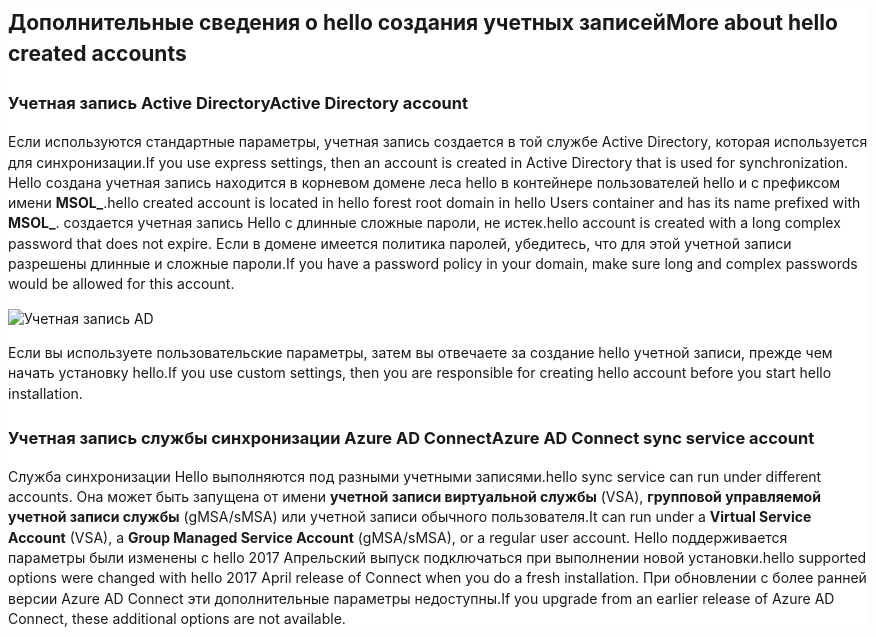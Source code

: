 ## <a name="more-about-hello-created-accounts"></a><span data-ttu-id="65df0-252">Дополнительные сведения о hello создания учетных записей</span><span class="sxs-lookup"><span data-stu-id="65df0-252">More about hello created accounts</span></span>
### <a name="active-directory-account"></a><span data-ttu-id="65df0-253">Учетная запись Active Directory</span><span class="sxs-lookup"><span data-stu-id="65df0-253">Active Directory account</span></span>
<span data-ttu-id="65df0-254">Если используются стандартные параметры, учетная запись создается в той службе Active Directory, которая используется для синхронизации.</span><span class="sxs-lookup"><span data-stu-id="65df0-254">If you use express settings, then an account is created in Active Directory that is used for synchronization.</span></span> <span data-ttu-id="65df0-255">Hello создана учетная запись находится в корневом домене леса hello в контейнере пользователей hello и с префиксом имени **MSOL_**.</span><span class="sxs-lookup"><span data-stu-id="65df0-255">hello created account is located in hello forest root domain in hello Users container and has its name prefixed with **MSOL_**.</span></span> <span data-ttu-id="65df0-256">создается учетная запись Hello с длинные сложные пароли, не истек.</span><span class="sxs-lookup"><span data-stu-id="65df0-256">hello account is created with a long complex password that does not expire.</span></span> <span data-ttu-id="65df0-257">Если в домене имеется политика паролей, убедитесь, что для этой учетной записи разрешены длинные и сложные пароли.</span><span class="sxs-lookup"><span data-stu-id="65df0-257">If you have a password policy in your domain, make sure long and complex passwords would be allowed for this account.</span></span>

![Учетная запись AD](./media/active-directory-aadconnect-accounts-permissions/adsyncserviceaccount.png)

<span data-ttu-id="65df0-259">Если вы используете пользовательские параметры, затем вы отвечаете за создание hello учетной записи, прежде чем начать установку hello.</span><span class="sxs-lookup"><span data-stu-id="65df0-259">If you use custom settings, then you are responsible for creating hello account before you start hello installation.</span></span>

### <a name="azure-ad-connect-sync-service-account"></a><span data-ttu-id="65df0-260">Учетная запись службы синхронизации Azure AD Connect</span><span class="sxs-lookup"><span data-stu-id="65df0-260">Azure AD Connect sync service account</span></span>
<span data-ttu-id="65df0-261">Служба синхронизации Hello выполняются под разными учетными записями.</span><span class="sxs-lookup"><span data-stu-id="65df0-261">hello sync service can run under different accounts.</span></span> <span data-ttu-id="65df0-262">Она может быть запущена от имени **учетной записи виртуальной службы** (VSA), **групповой управляемой учетной записи службы** (gMSA/sMSA) или учетной записи обычного пользователя.</span><span class="sxs-lookup"><span data-stu-id="65df0-262">It can run under a **Virtual Service Account** (VSA), a **Group Managed Service Account** (gMSA/sMSA), or a regular user account.</span></span> <span data-ttu-id="65df0-263">Hello поддерживается параметры были изменены с hello 2017 Апрельский выпуск подключаться при выполнении новой установки.</span><span class="sxs-lookup"><span data-stu-id="65df0-263">hello supported options were changed with hello 2017 April release of Connect when you do a fresh installation.</span></span> <span data-ttu-id="65df0-264">При обновлении с более ранней версии Azure AD Connect эти дополнительные параметры недоступны.</span><span class="sxs-lookup"><span data-stu-id="65df0-264">If you upgrade from an earlier release of Azure AD Connect, these additional options are not available.</span></span>
